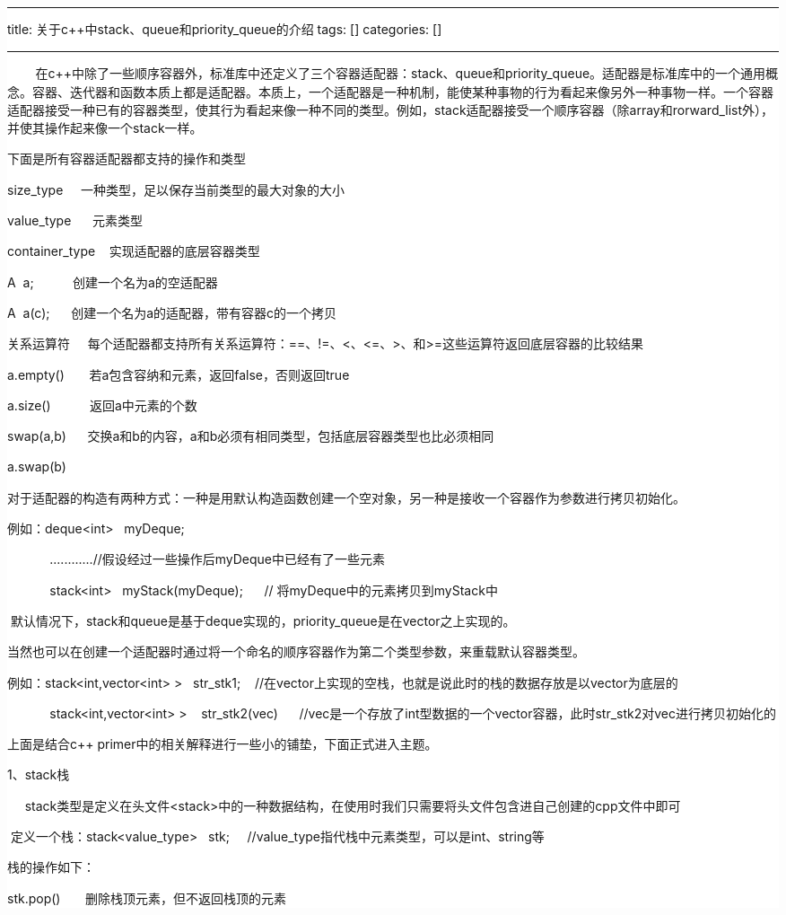 
--- 
title:  关于c++中stack、queue和priority_queue的介绍 
tags: []
categories: [] 

---
        在c++中除了一些顺序容器外，标准库中还定义了三个容器适配器：stack、queue和priority_queue。适配器是标准库中的一个通用概念。容器、迭代器和函数本质上都是适配器。本质上，一个适配器是一种机制，能使某种事物的行为看起来像另外一种事物一样。一个容器适配器接受一种已有的容器类型，使其行为看起来像一种不同的类型。例如，stack适配器接受一个顺序容器（除array和rorward_list外），并使其操作起来像一个stack一样。

下面是所有容器适配器都支持的操作和类型

size_type     一种类型，足以保存当前类型的最大对象的大小

value_type      元素类型

container_type    实现适配器的底层容器类型

A  a;           创建一个名为a的空适配器

A  a(c);      创建一个名为a的适配器，带有容器c的一个拷贝

关系运算符     每个适配器都支持所有关系运算符：==、!=、&lt;、&lt;=、&gt;、和&gt;=这些运算符返回底层容器的比较结果

a.empty()       若a包含容纳和元素，返回false，否则返回true 

a.size()           返回a中元素的个数

swap(a,b)      交换a和b的内容，a和b必须有相同类型，包括底层容器类型也比必须相同

a.swap(b)

对于适配器的构造有两种方式：一种是用默认构造函数创建一个空对象，另一种是接收一个容器作为参数进行拷贝初始化。

例如：deque&lt;int&gt;   myDeque;

            ............//假设经过一些操作后myDeque中已经有了一些元素

            stack&lt;int&gt;   myStack(myDeque);      // 将myDeque中的元素拷贝到myStack中

 默认情况下，stack和queue是基于deque实现的，priority_queue是在vector之上实现的。

当然也可以在创建一个适配器时通过将一个命名的顺序容器作为第二个类型参数，来重载默认容器类型。

例如：stack&lt;int,vector&lt;int&gt; &gt;   str_stk1;    //在vector上实现的空栈，也就是说此时的栈的数据存放是以vector为底层的

            stack&lt;int,vector&lt;int&gt; &gt;    str_stk2(vec)      //vec是一个存放了int型数据的一个vector容器，此时str_stk2对vec进行拷贝初始化的

 

上面是结合c++ primer中的相关解释进行一些小的铺垫，下面正式进入主题。

1、stack栈

     stack类型是定义在头文件&lt;stack&gt;中的一种数据结构，在使用时我们只需要将头文件包含进自己创建的cpp文件中即可

 定义一个栈：stack&lt;value_type&gt;   stk;     //value_type指代栈中元素类型，可以是int、string等

栈的操作如下：

stk.pop()       删除栈顶元素，但不返回栈顶的元素
